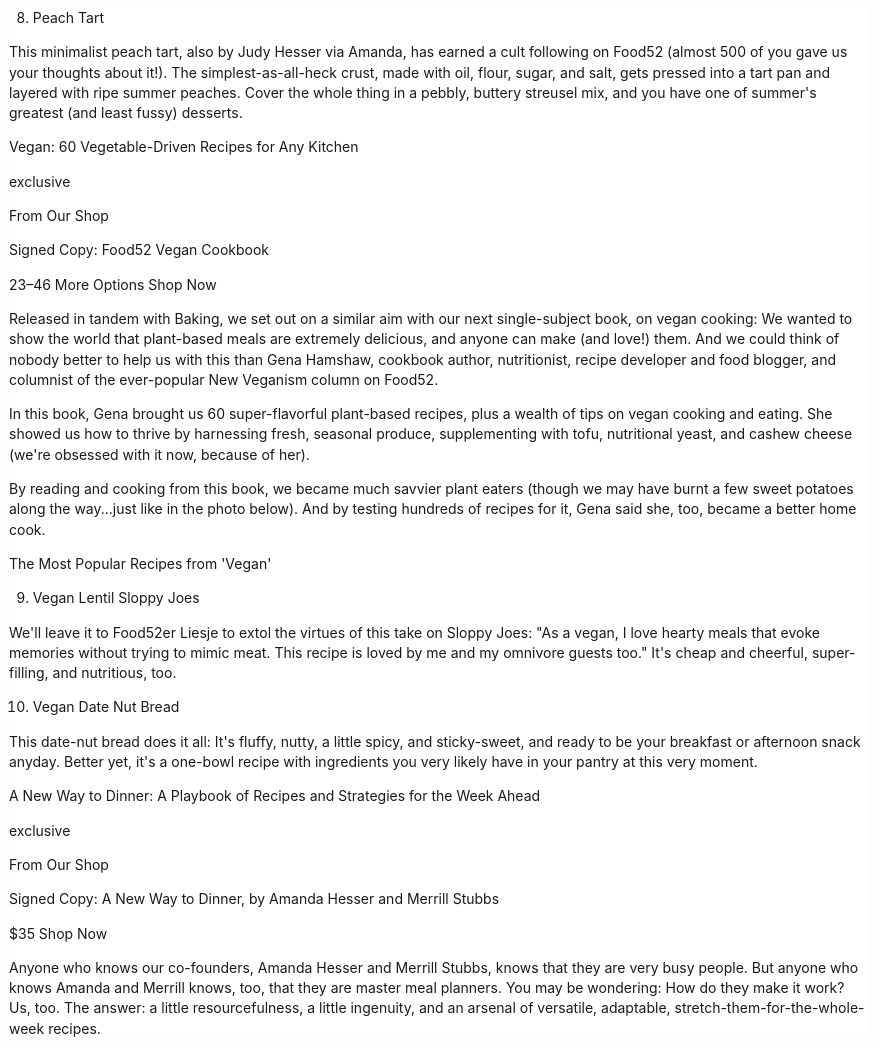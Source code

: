 8. Peach Tart

This minimalist peach tart, also by Judy Hesser via Amanda, has earned a cult following on Food52 (almost 500 of you gave us your thoughts about it!). The simplest-as-all-heck crust, made with oil, flour, sugar, and salt, gets pressed into a tart pan and layered with ripe summer peaches. Cover the whole thing in a pebbly, buttery streusel mix, and you have one of summer's greatest (and least fussy) desserts.

Vegan: 60 Vegetable-Driven Recipes for Any Kitchen

 exclusive

From Our Shop

Signed Copy: Food52 Vegan Cookbook

 $23–$46
  More Options  Shop Now

Released in tandem with Baking, we set out on a similar aim with our next single-subject book, on vegan cooking: We wanted to show the world that plant-based meals are extremely delicious, and anyone can make (and love!) them. And we could think of nobody better to help us with this than Gena Hamshaw, cookbook author, nutritionist, recipe developer and food blogger, and columnist of the ever-popular New Veganism column on Food52.

In this book, Gena brought us 60 super-flavorful plant-based recipes, plus a wealth of tips on vegan cooking and eating. She showed us how to thrive by harnessing fresh, seasonal produce, supplementing with tofu, nutritional yeast, and cashew cheese (we're obsessed with it now, because of her).

By reading and cooking from this book, we became much savvier plant eaters (though we may have burnt a few sweet potatoes along the way...just like in the photo below). And by testing hundreds of recipes for it, Gena said she, too, became a better home cook.

The Most Popular Recipes from 'Vegan'

9. Vegan Lentil Sloppy Joes

We'll leave it to Food52er Liesje to extol the virtues of this take on Sloppy Joes: "As a vegan, I love hearty meals that evoke memories without trying to mimic meat. This recipe is loved by me and my omnivore guests too." It's cheap and cheerful, super-filling, and nutritious, too.

10. Vegan Date Nut Bread

This date-nut bread does it all: It's fluffy, nutty, a little spicy, and sticky-sweet, and ready to be your breakfast or afternoon snack anyday. Better yet, it's a one-bowl recipe with ingredients you very likely have in your pantry at this very moment.

A New Way to Dinner: A Playbook of Recipes and Strategies for the Week Ahead

 exclusive

From Our Shop

Signed Copy: A New Way to Dinner, by Amanda Hesser and Merrill Stubbs

 $35
 Shop Now

Anyone who knows our co-founders, Amanda Hesser and Merrill Stubbs, knows that they are very busy people. But anyone who knows Amanda and Merrill knows, too, that they are master meal planners. You may be wondering: How do they make it work? Us, too. The answer: a little resourcefulness, a little ingenuity, and an arsenal of versatile, adaptable, stretch-them-for-the-whole-week recipes.
